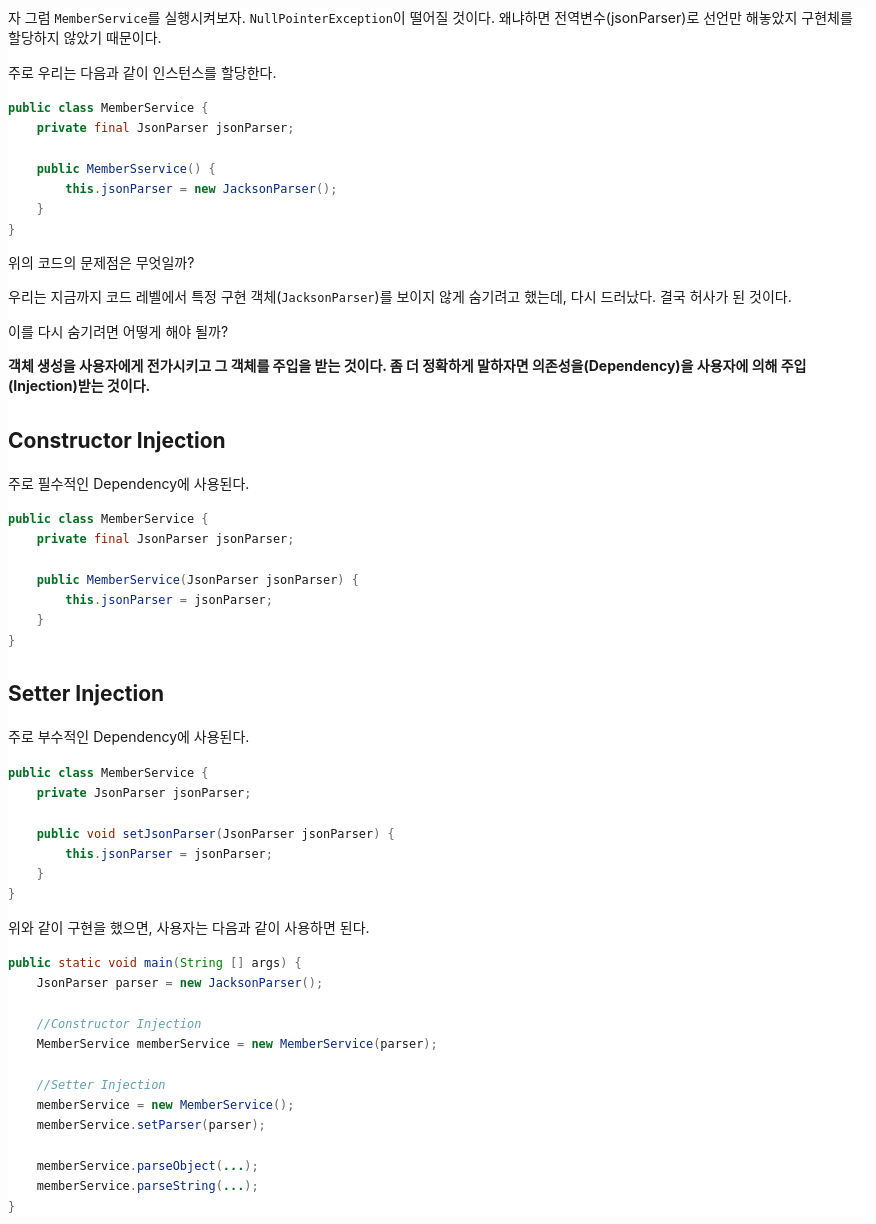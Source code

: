 자 그럼 `MemberService`를 실행시켜보자. `NullPointerException`이 떨어질 것이다. 왜냐하면 전역변수(jsonParser)로 선언만 해놓았지 구현체를 할당하지 않았기 때문이다.

주로 우리는 다음과 같이 인스턴스를 할당한다.

```java
public class MemberService {
    private final JsonParser jsonParser;

    public MemberSservice() {
        this.jsonParser = new JacksonParser();
    }
}
```

위의 코드의 문제점은 무엇일까?

우리는 지금까지 코드 레벨에서 특정 구현 객체(`JacksonParser`)를 보이지 않게 숨기려고 했는데, 다시 드러났다. 결국 허사가 된 것이다.

이를 다시 숨기려면 어떻게 해야 될까?

**객체 생성을 사용자에게 전가시키고 그 객체를 주입을 받는 것이다. 좀 더 정확하게 말하자면 의존성을(Dependency)을 사용자에 의해 주입(Injection)받는 것이다.**

## Constructor Injection

주로 필수적인 Dependency에 사용된다.

```java
public class MemberService {
    private final JsonParser jsonParser;

    public MemberService(JsonParser jsonParser) {
        this.jsonParser = jsonParser;
    }
}
```

## Setter Injection

주로 부수적인 Dependency에 사용된다.

```java
public class MemberService {
    private JsonParser jsonParser;

    public void setJsonParser(JsonParser jsonParser) {
        this.jsonParser = jsonParser;
    }
}
```

위와 같이 구현을 했으면, 사용자는 다음과 같이 사용하면 된다.

```java
public static void main(String [] args) {
    JsonParser parser = new JacksonParser();

    //Constructor Injection
    MemberService memberService = new MemberService(parser);

    //Setter Injection
    memberService = new MemberService();
    memberService.setParser(parser);

    memberService.parseObject(...);
    memberService.parseString(...);
}
```
